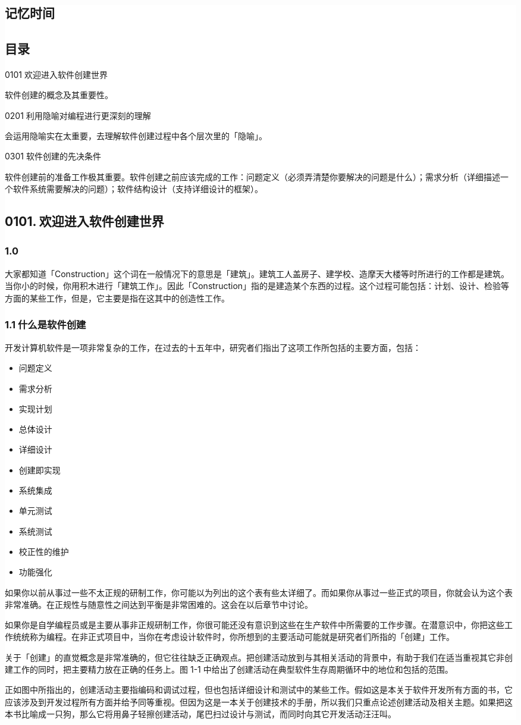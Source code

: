 ## 记忆时间

## 目录

0101 欢迎进入软件创建世界

软件创建的概念及其重要性。

0201 利用隐喻对编程进行更深刻的理解

会运用隐喻实在太重要，去理解软件创建过程中各个层次里的「隐喻」。

0301 软件创建的先决条件

软件创建前的准备工作极其重要。软件创建之前应该完成的工作：问题定义（必须弄清楚你要解决的问题是什么）；需求分析（详细描述一个软件系统需要解决的问题）；软件结构设计（支持详细设计的框架）。

## 0101. 欢迎进入软件创建世界

### 1.0

大家都知道「Construction」这个词在一般情况下的意思是「建筑」。建筑工人盖房子、建学校、造摩天大楼等时所进行的工作都是建筑。当你小的时候，你用积木进行「建筑工作」。因此「Construction」指的是建造某个东西的过程。这个过程可能包括：计划、设计、检验等方面的某些工作，但是，它主要是指在这其中的创造性工作。

### 1.1 什么是软件创建

开发计算机软件是一项非常复杂的工作，在过去的十五年中，研究者们指出了这项工作所包括的主要方面，包括：

- 问题定义

- 需求分析

- 实现计划

- 总体设计

- 详细设计

- 创建即实现

- 系统集成

- 单元测试

- 系统测试

- 校正性的维护

- 功能强化

如果你以前从事过一些不太正规的研制工作，你可能以为列出的这个表有些太详细了。而如果你从事过一些正式的项目，你就会认为这个表非常准确。在正规性与随意性之间达到平衡是非常困难的。这会在以后章节中讨论。

如果你是自学编程员或是主要从事非正规研制工作，你很可能还没有意识到这些在生产软件中所需要的工作步骤。在潜意识中，你把这些工作统统称为编程。在非正式项目中，当你在考虑设计软件时，你所想到的主要活动可能就是研究者们所指的「创建」工作。

关于「创建」的直觉概念是非常准确的，但它往往缺乏正确观点。把创建活动放到与其相关活动的背景中，有助于我们在适当重视其它非创建工作的同时，把主要精力放在正确的任务上。图 1-1 中给出了创建活动在典型软件生存周期循环中的地位和包括的范围。

正如图中所指出的，创建活动主要指编码和调试过程，但也包括详细设计和测试中的某些工作。假如这是本关于软件开发所有方面的书，它应该涉及到开发过程所有方面并给予同等重视。但因为这是一本关于创建技术的手册，所以我们只重点论述创建活动及相关主题。如果把这本书比喻成一只狗，那么它将用鼻子轻擦创建活动，尾巴扫过设计与测试，而同时向其它开发活动汪汪叫。

